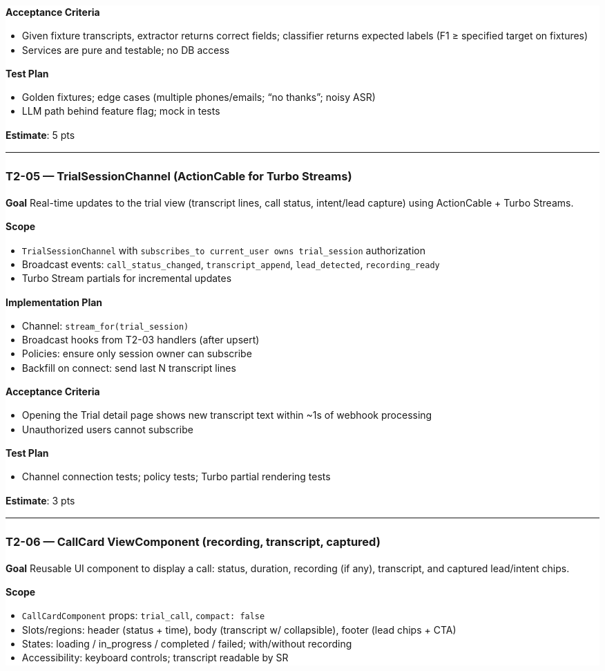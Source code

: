 **Acceptance Criteria**

* Given fixture transcripts, extractor returns correct fields; classifier returns expected labels (F1 ≥ specified target on fixtures)
* Services are pure and testable; no DB access

**Test Plan**

* Golden fixtures; edge cases (multiple phones/emails; “no thanks”; noisy ASR)
* LLM path behind feature flag; mock in tests

**Estimate**: 5 pts

---

### T2-05 — TrialSessionChannel (ActionCable for Turbo Streams)

**Goal**
Real-time updates to the trial view (transcript lines, call status, intent/lead capture) using ActionCable + Turbo Streams.

**Scope**

* `TrialSessionChannel` with `subscribes_to current_user owns trial_session` authorization
* Broadcast events: `call_status_changed`, `transcript_append`, `lead_detected`, `recording_ready`
* Turbo Stream partials for incremental updates

**Implementation Plan**

* Channel: `stream_for(trial_session)`
* Broadcast hooks from T2-03 handlers (after upsert)
* Policies: ensure only session owner can subscribe
* Backfill on connect: send last N transcript lines

**Acceptance Criteria**

* Opening the Trial detail page shows new transcript text within ~1s of webhook processing
* Unauthorized users cannot subscribe

**Test Plan**

* Channel connection tests; policy tests; Turbo partial rendering tests

**Estimate**: 3 pts

---

### T2-06 — CallCard ViewComponent (recording, transcript, captured)

**Goal**
Reusable UI component to display a call: status, duration, recording (if any), transcript, and captured lead/intent chips.

**Scope**

* `CallCardComponent` props: `trial_call`, `compact: false`
* Slots/regions: header (status + time), body (transcript w/ collapsible), footer (lead chips + CTA)
* States: loading / in_progress / completed / failed; with/without recording
* Accessibility: keyboard controls; transcript readable by SR
